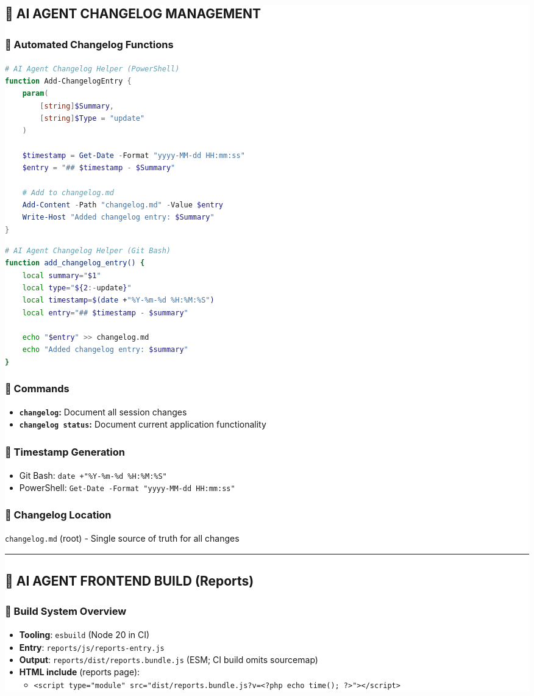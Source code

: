 
## 📝 AI AGENT CHANGELOG MANAGEMENT

### 🤖 Automated Changelog Functions
```powershell
# AI Agent Changelog Helper (PowerShell)
function Add-ChangelogEntry {
    param(
        [string]$Summary,
        [string]$Type = "update"
    )
    
    $timestamp = Get-Date -Format "yyyy-MM-dd HH:mm:ss"
    $entry = "## $timestamp - $Summary"
    
    # Add to changelog.md
    Add-Content -Path "changelog.md" -Value $entry
    Write-Host "Added changelog entry: $Summary"
}
```

```bash
# AI Agent Changelog Helper (Git Bash)
function add_changelog_entry() {
    local summary="$1"
    local type="${2:-update}"
    local timestamp=$(date +"%Y-%m-%d %H:%M:%S")
    local entry="## $timestamp - $summary"
    
    echo "$entry" >> changelog.md
    echo "Added changelog entry: $summary"
}
```

### 🤖 Commands
- **`changelog`:** Document all session changes
- **`changelog status`:** Document current application functionality

### 🤖 Timestamp Generation
- Git Bash: `date +"%Y-%m-%d %H:%M:%S"`
- PowerShell: `Get-Date -Format "yyyy-MM-dd HH:mm:ss"`

### 🤖 Changelog Location
`changelog.md` (root) - Single source of truth for all changes

---

## 🧱 AI AGENT FRONTEND BUILD (Reports)

### 🤖 Build System Overview
- **Tooling**: `esbuild` (Node 20 in CI)
- **Entry**: `reports/js/reports-entry.js`
- **Output**: `reports/dist/reports.bundle.js` (ESM; CI build omits sourcemap)
- **HTML include** (reports page):
  - `<script type="module" src="dist/reports.bundle.js?v=<?php echo time(); ?>"></script>`
